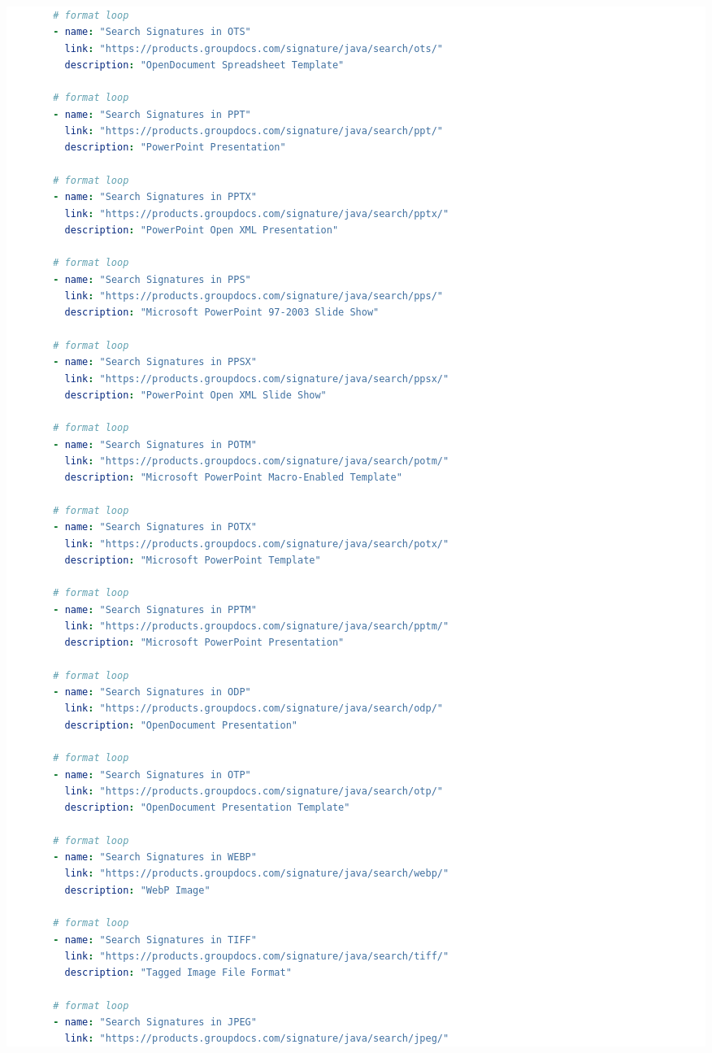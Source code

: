 ```yaml
        # format loop
        - name: "Search Signatures in OTS"
          link: "https://products.groupdocs.com/signature/java/search/ots/"
          description: "OpenDocument Spreadsheet Template"

        # format loop
        - name: "Search Signatures in PPT"
          link: "https://products.groupdocs.com/signature/java/search/ppt/"
          description: "PowerPoint Presentation"

        # format loop
        - name: "Search Signatures in PPTX"
          link: "https://products.groupdocs.com/signature/java/search/pptx/"
          description: "PowerPoint Open XML Presentation"

        # format loop
        - name: "Search Signatures in PPS"
          link: "https://products.groupdocs.com/signature/java/search/pps/"
          description: "Microsoft PowerPoint 97-2003 Slide Show"

        # format loop
        - name: "Search Signatures in PPSX"
          link: "https://products.groupdocs.com/signature/java/search/ppsx/"
          description: "PowerPoint Open XML Slide Show"

        # format loop
        - name: "Search Signatures in POTM"
          link: "https://products.groupdocs.com/signature/java/search/potm/"
          description: "Microsoft PowerPoint Macro-Enabled Template"

        # format loop
        - name: "Search Signatures in POTX"
          link: "https://products.groupdocs.com/signature/java/search/potx/"
          description: "Microsoft PowerPoint Template"

        # format loop
        - name: "Search Signatures in PPTM"
          link: "https://products.groupdocs.com/signature/java/search/pptm/"
          description: "Microsoft PowerPoint Presentation"

        # format loop
        - name: "Search Signatures in ODP"
          link: "https://products.groupdocs.com/signature/java/search/odp/"
          description: "OpenDocument Presentation"

        # format loop
        - name: "Search Signatures in OTP"
          link: "https://products.groupdocs.com/signature/java/search/otp/"
          description: "OpenDocument Presentation Template"

        # format loop
        - name: "Search Signatures in WEBP"
          link: "https://products.groupdocs.com/signature/java/search/webp/"
          description: "WebP Image"

        # format loop
        - name: "Search Signatures in TIFF"
          link: "https://products.groupdocs.com/signature/java/search/tiff/"
          description: "Tagged Image File Format"

        # format loop
        - name: "Search Signatures in JPEG"
          link: "https://products.groupdocs.com/signature/java/search/jpeg/"
```